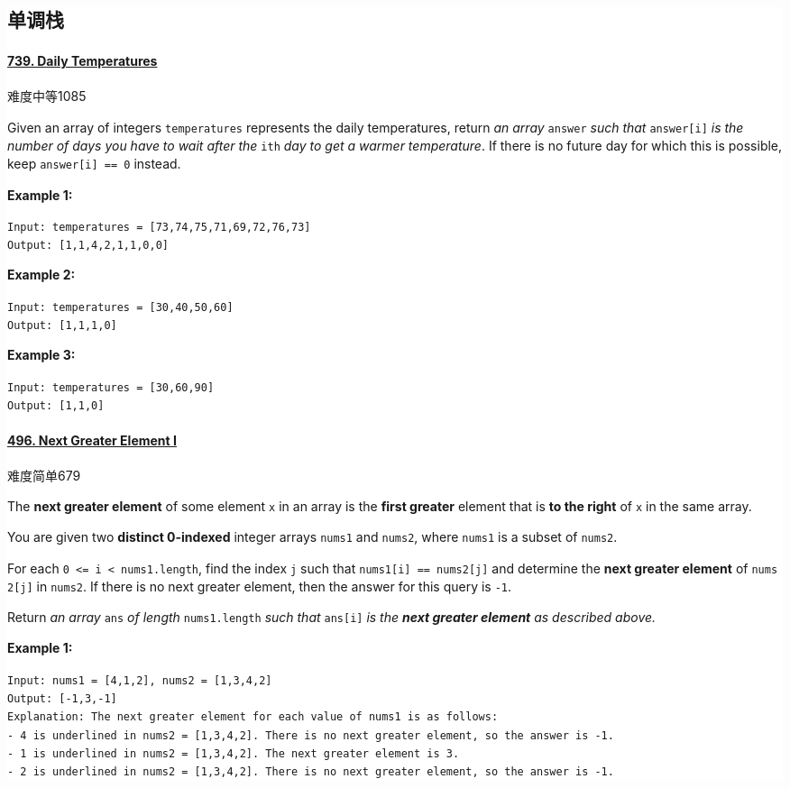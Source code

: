 ## 单调栈

#### [739. Daily Temperatures](https://leetcode-cn.com/problems/daily-temperatures/)

难度中等1085

Given an array of integers `temperatures` represents the daily temperatures, return *an array* `answer` *such that* `answer[i]` *is the number of days you have to wait after the* `ith` *day to get a warmer temperature*. If there is no future day for which this is possible, keep `answer[i] == 0` instead.

 

**Example 1:**

```
Input: temperatures = [73,74,75,71,69,72,76,73]
Output: [1,1,4,2,1,1,0,0]
```

**Example 2:**

```
Input: temperatures = [30,40,50,60]
Output: [1,1,1,0]
```

**Example 3:**

```
Input: temperatures = [30,60,90]
Output: [1,1,0]
```

#### [496. Next Greater Element I](https://leetcode-cn.com/problems/next-greater-element-i/)

难度简单679

The **next greater element** of some element `x` in an array is the **first greater** element that is **to the right** of `x` in the same array.

You are given two **distinct 0-indexed** integer arrays `nums1` and `nums2`, where `nums1` is a subset of `nums2`.

For each `0 <= i < nums1.length`, find the index `j` such that `nums1[i] == nums2[j]` and determine the **next greater element** of `nums2[j]` in `nums2`. If there is no next greater element, then the answer for this query is `-1`.

Return *an array* `ans` *of length* `nums1.length` *such that* `ans[i]` *is the **next greater element** as described above.*

 

**Example 1:**

```
Input: nums1 = [4,1,2], nums2 = [1,3,4,2]
Output: [-1,3,-1]
Explanation: The next greater element for each value of nums1 is as follows:
- 4 is underlined in nums2 = [1,3,4,2]. There is no next greater element, so the answer is -1.
- 1 is underlined in nums2 = [1,3,4,2]. The next greater element is 3.
- 2 is underlined in nums2 = [1,3,4,2]. There is no next greater element, so the answer is -1.
```
